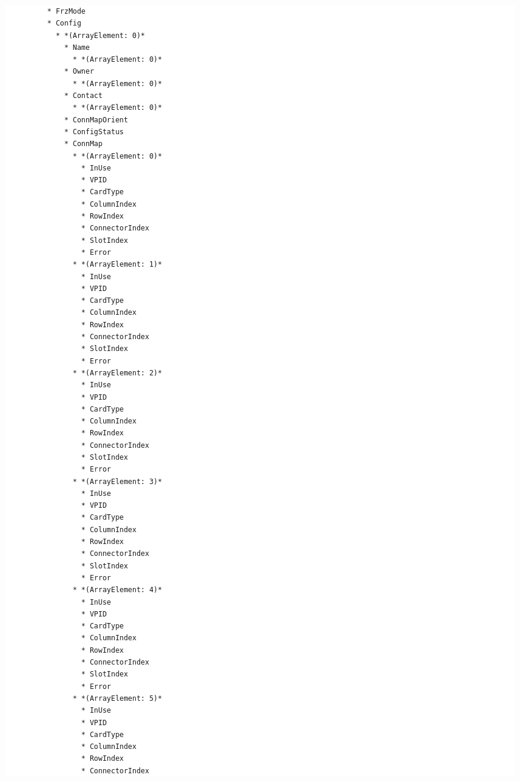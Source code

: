               * FrzMode
              * Config
                * *(ArrayElement: 0)*
                  * Name
                    * *(ArrayElement: 0)*
                  * Owner
                    * *(ArrayElement: 0)*
                  * Contact
                    * *(ArrayElement: 0)*
                  * ConnMapOrient
                  * ConfigStatus
                  * ConnMap
                    * *(ArrayElement: 0)*
                      * InUse
                      * VPID
                      * CardType
                      * ColumnIndex
                      * RowIndex
                      * ConnectorIndex
                      * SlotIndex
                      * Error
                    * *(ArrayElement: 1)*
                      * InUse
                      * VPID
                      * CardType
                      * ColumnIndex
                      * RowIndex
                      * ConnectorIndex
                      * SlotIndex
                      * Error
                    * *(ArrayElement: 2)*
                      * InUse
                      * VPID
                      * CardType
                      * ColumnIndex
                      * RowIndex
                      * ConnectorIndex
                      * SlotIndex
                      * Error
                    * *(ArrayElement: 3)*
                      * InUse
                      * VPID
                      * CardType
                      * ColumnIndex
                      * RowIndex
                      * ConnectorIndex
                      * SlotIndex
                      * Error
                    * *(ArrayElement: 4)*
                      * InUse
                      * VPID
                      * CardType
                      * ColumnIndex
                      * RowIndex
                      * ConnectorIndex
                      * SlotIndex
                      * Error
                    * *(ArrayElement: 5)*
                      * InUse
                      * VPID
                      * CardType
                      * ColumnIndex
                      * RowIndex
                      * ConnectorIndex